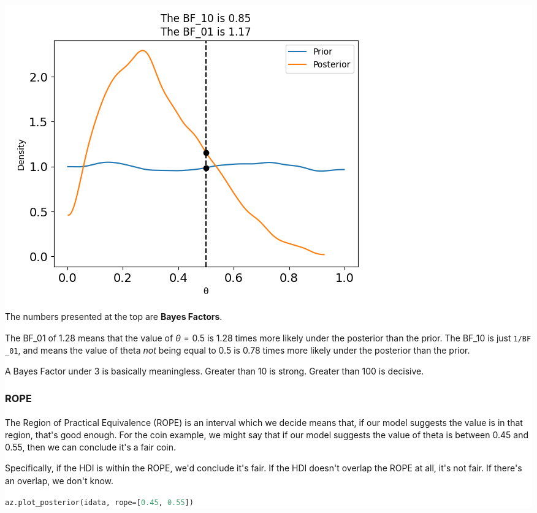![](./c2_coin_savage_dickey.png)

The numbers presented at the top are **Bayes Factors**.

The BF_01 of 1.28 means that the value of $\theta = 0.5$ is 1.28 times
more likely under the posterior than the prior. The BF_10 is just
`1/BF_01`, and means the value of theta _not_ being equal to 0.5 is
0.78 times more likely under the posterior than the prior.

A Bayes Factor under 3 is basically meaningless. Greater than 10 is
strong. Greater than 100 is decisive.

### ROPE

The Region of Practical Equivalence (ROPE) is an interval which we
decide means that, if our model suggests the value is in that region,
that's good enough. For the coin example, we might say that if our
model suggests the value of theta is between 0.45 and 0.55, then we
can conclude it's a fair coin.

Specifically, if the HDI is within the ROPE, we'd conclude it's fair.
If the HDI doesn't overlap the ROPE at all, it's not fair. If there's
an overlap, we don't know.

```python
az.plot_posterior(idata, rope=[0.45, 0.55])
```
